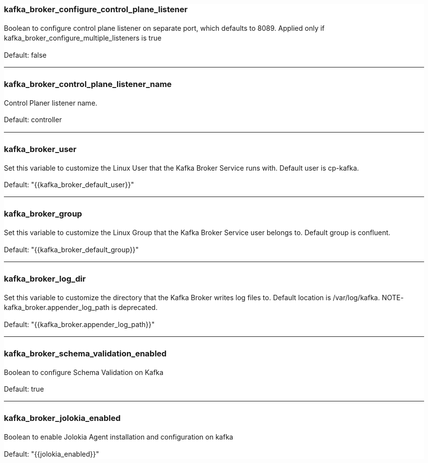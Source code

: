 ### kafka_broker_configure_control_plane_listener

Boolean to configure control plane listener on separate port, which defaults to 8089. Applied only if kafka_broker_configure_multiple_listeners is true

Default:  false

***

### kafka_broker_control_plane_listener_name

Control Planer listener name.

Default:  controller

***

### kafka_broker_user

Set this variable to customize the Linux User that the Kafka Broker Service runs with. Default user is cp-kafka.

Default:  "{{kafka_broker_default_user}}"

***

### kafka_broker_group

Set this variable to customize the Linux Group that the Kafka Broker Service user belongs to. Default group is confluent.

Default:  "{{kafka_broker_default_group}}"

***

### kafka_broker_log_dir

Set this variable to customize the directory that the Kafka Broker writes log files to. Default location is /var/log/kafka. NOTE- kafka_broker.appender_log_path is deprecated.

Default:  "{{kafka_broker.appender_log_path}}"

***

### kafka_broker_schema_validation_enabled

Boolean to configure Schema Validation on Kafka

Default:  true

***

### kafka_broker_jolokia_enabled

Boolean to enable Jolokia Agent installation and configuration on kafka

Default:  "{{jolokia_enabled}}"
